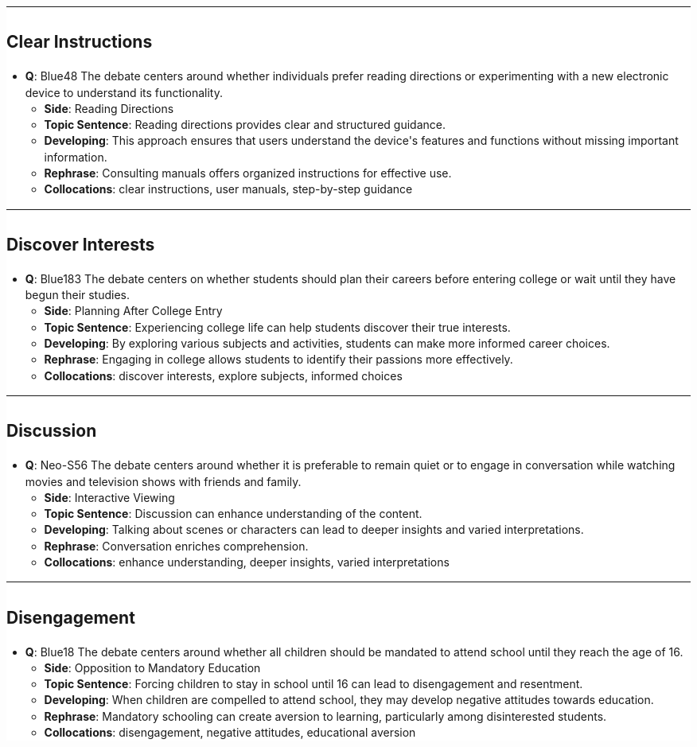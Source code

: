 ----
 ## Clear Instructions
- **Q**: Blue48 
 The debate centers around whether individuals prefer reading directions or experimenting with a new electronic device to understand its functionality.
  - **Side**: Reading Directions
  - **Topic Sentence**: Reading directions provides clear and structured guidance.
  - **Developing**: This approach ensures that users understand the device's features and functions without missing important information.
  - **Rephrase**: Consulting manuals offers organized instructions for effective use.
  - **Collocations**: clear instructions, user manuals, step-by-step guidance

----
 ## Discover Interests
- **Q**: Blue183 
 The debate centers on whether students should plan their careers before entering college or wait until they have begun their studies.
  - **Side**: Planning After College Entry
  - **Topic Sentence**: Experiencing college life can help students discover their true interests.
  - **Developing**: By exploring various subjects and activities, students can make more informed career choices.
  - **Rephrase**: Engaging in college allows students to identify their passions more effectively.
  - **Collocations**: discover interests, explore subjects, informed choices

----
 ## Discussion
- **Q**: Neo-S56 
 The debate centers around whether it is preferable to remain quiet or to engage in conversation while watching movies and television shows with friends and family.
  - **Side**: Interactive Viewing
  - **Topic Sentence**: Discussion can enhance understanding of the content.
  - **Developing**: Talking about scenes or characters can lead to deeper insights and varied interpretations.
  - **Rephrase**: Conversation enriches comprehension.
  - **Collocations**: enhance understanding, deeper insights, varied interpretations

----
 ## Disengagement
- **Q**: Blue18 
 The debate centers around whether all children should be mandated to attend school until they reach the age of 16.
  - **Side**: Opposition to Mandatory Education
  - **Topic Sentence**: Forcing children to stay in school until 16 can lead to disengagement and resentment.
  - **Developing**: When children are compelled to attend school, they may develop negative attitudes towards education.
  - **Rephrase**: Mandatory schooling can create aversion to learning, particularly among disinterested students.
  - **Collocations**: disengagement, negative attitudes, educational aversion
